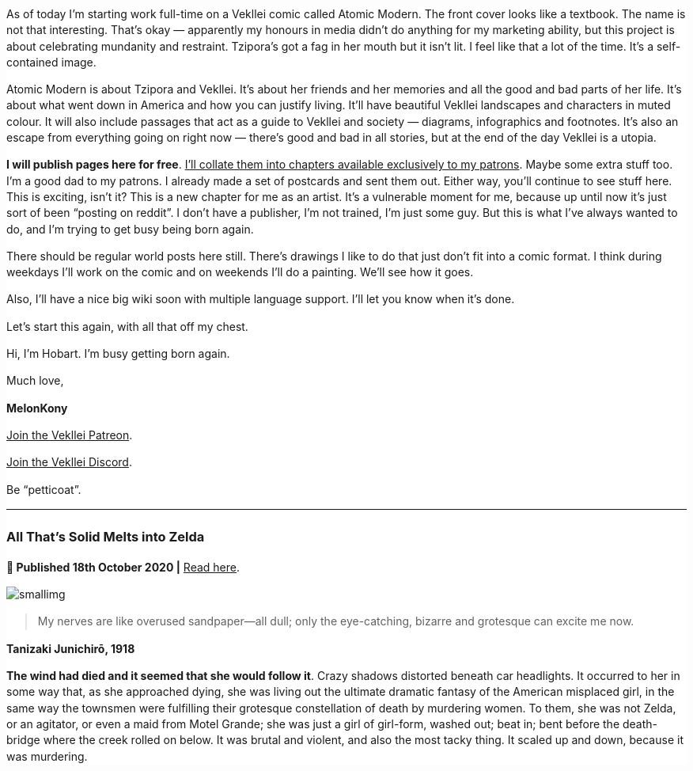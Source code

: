 As of today I’m starting work full-time on a Vekllei comic called Atomic Modern. The front cover looks like a textbook. The name is not that interesting. That’s okay — apparently my honours in media didn’t do anything for my marketing ability, but this project is about celebrating mundanity and restraint. Tzipora’s got a fag in her mouth but it isn’t lit. I feel like that a lot of the time. It’s a self-contained image.

Atomic Modern is about Tzipora and Vekllei. It’s about her friends and her memories and all the good and bad parts of her life. It’s about what went down in America and how you can justify living. It’ll have beautiful Vekllei landscapes and characters in muted colour. It will also include passages that act as a guide to Vekllei and society — diagrams, infographics and footnotes. It’s also an escape from everything going on right now — there’s good and bad in all stories, but at the end of the day Vekllei is a utopia.

**I will publish pages here for free**. [I’ll collate them into chapters available exclusively to my patrons](https://www.patreon.com/vekllei). Maybe some extra stuff too. I’m a good dad to my patrons. I already made a set of postcards and sent them out. Either way, you’ll continue to see stuff here.
This is exciting, isn’t it? This is a new chapter for me as an artist. It’s a vulnerable moment for me, because up until now it’s just sort of been “posting on reddit”. I don’t have a publisher, I’m not trained, I’m just some guy. But this is what I’ve always wanted to do, and I’m trying to get busy being born again.

There should be regular world posts here still. There’s drawings I like to do that just don’t fit into a comic format. I think during weekdays I’ll work on the comic and on weekends I’ll do a painting. We’ll see how it goes.

Also, I’ll have a nice big wiki soon with multiple language support. I’ll let you know when it’s done.

Let’s start this again, with all that off my chest.

Hi, I’m Hobart. I’m busy getting born again.

Much love,

**MelonKony**

[Join the Vekllei Patreon](http://patreon.com/vekllei).

[Join the Vekllei Discord](https://discord.gg/dCE6vSU).

Be “petticoat”.

---

### All That’s Solid Melts into Zelda
**📖 Published 18th October 2020 |**
[Read here](https://www.reddit.com/r/vekllei/comments/jdf5fd/all_thats_solid_melts_into_zelda/).

![smallimg](https://millmint.imgix.net/images/melting.jpg?q=100&auto=format)

>My nerves are like overused sandpaper—all dull; only the eye-catching, bizarre and grotesque can excite me now.

**Tanizaki Junichirō, 1918**

**The wind had died and it seemed that she would follow it**. Crazy shadows distorted beneath car headlights. It occurred to her in some way that, as she approached dying, she was living out the ultimate dramatic fantasy of the American misplaced girl, in the same way the townsmen were fulfilling their grotesque constellation of death by murdering women. To them, she was not Zelda, or an agitator, or even a maid from Motel Grande; she was just a girl of girl-form, washed out; beat in; bent before the death-bridge where the creek rolled on below. It was brutal and violent, and also the most tacky thing. It scaled up and down, because it was murdering.
